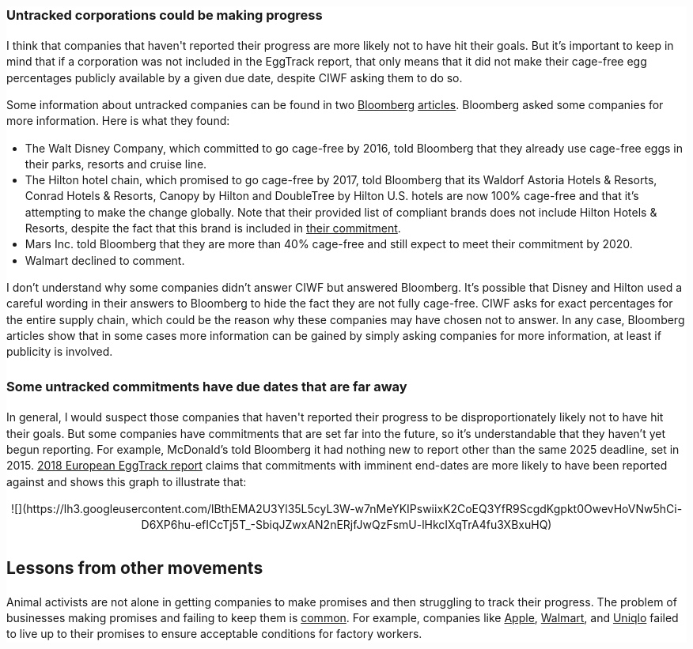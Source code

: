 ### **Untracked corporations could be making progress**

I think that companies that haven't reported their progress are more likely not to have hit their goals. But it’s important to keep in mind that if a corporation was not included in the EggTrack report, that only means that it did not make their cage-free egg percentages publicly available by a given due date, despite CIWF asking them to do so.

Some information about untracked companies can be found in two [Bloomberg](https://www.bloomberg.com/news/articles/2018-09-18/your-eggs-probably-aren-t-cage-free) [articles](https://www.bloomberg.com/news/articles/2017-10-13/with-a-667-price-mark-up-fancy-eggs-find-fewer-buyers-in-u-s). Bloomberg asked some companies for more information. Here is what they found:


*   The Walt Disney Company, which committed to go cage-free by 2016, told Bloomberg that they already use cage-free eggs in their parks, resorts and cruise line.
*   The Hilton hotel chain, which promised to go cage-free by 2017, told Bloomberg that its Waldorf Astoria Hotels & Resorts, Conrad Hotels & Resorts, Canopy by Hilton and DoubleTree by Hilton U.S. hotels are now 100% cage-free and that it’s attempting to make the change globally. Note that their provided list of compliant brands does not include Hilton Hotels & Resorts, despite the fact that this brand is included in [their commitment](https://drive.google.com/file/d/0Bx1zF1n-0kzscDAzVS02N3Y5MlE/view).
*   Mars Inc. told Bloomberg that they are more than 40% cage-free and still expect to meet their commitment by 2020.
*   Walmart declined to comment.

I don’t understand why some companies didn’t answer CIWF but answered Bloomberg. It’s possible that Disney and Hilton used a careful wording in their answers to Bloomberg to hide the fact they are not fully cage-free. CIWF asks for exact percentages for the entire supply chain, which could be the reason why these companies may have chosen not to answer. In any case, Bloomberg articles show that in some cases more information can be gained by simply asking companies for more information, at least if publicity is involved.


### **Some untracked commitments have due dates that are far away**

In general, I would suspect those companies that haven't reported their progress to be disproportionately likely not to have hit their goals. But some companies have commitments that are set far into the future, so it’s understandable that they haven’t yet begun reporting. For example, McDonald’s told Bloomberg it had nothing new to report other than the same 2025 deadline, set in 2015. [2018 European EggTrack report](https://www.compassioninfoodbusiness.com/media/7434311/ciwf_egg-track-report-2018.pdf) claims that commitments with imminent end-dates are more likely to have been reported against and shows this graph to illustrate that:
<p align="center">
![](https://lh3.googleusercontent.com/lBthEMA2U3Yl35L5cyL3W-w7nMeYKIPswiixK2CoEQ3YfR9ScgdKgpkt0OwevHoVNw5hCi-D6XP6hu-efICcTj5T_-SbiqJZwxAN2nERjfJwQzFsmU-lHkcIXqTrA4fu3XBxuHQ)
</p>

## **Lessons from other movements**

Animal activists are not alone in getting companies to make promises and then struggling to track their progress. The problem of businesses making promises and failing to keep them is [common](https://ethics.harvard.edu/blog/does-your-company-keep-its-promises-revealing-and-addressing-commitment-drift). For example, companies like [Apple](https://www.techinasia.com/apple-pegatron-labor-rights-violations-again-and-again-and-again-2013), [Walmart](https://www.nytimes.com/2016/05/31/business/international/top-retailers-fall-short-of-commitments-to-overseas-workers.html), and [Uniqlo](https://waronwant.org/media/reality-behind-uniqlos-corporate-social-responsibility-promises) failed to live up to their promises to ensure acceptable conditions for factory workers.
